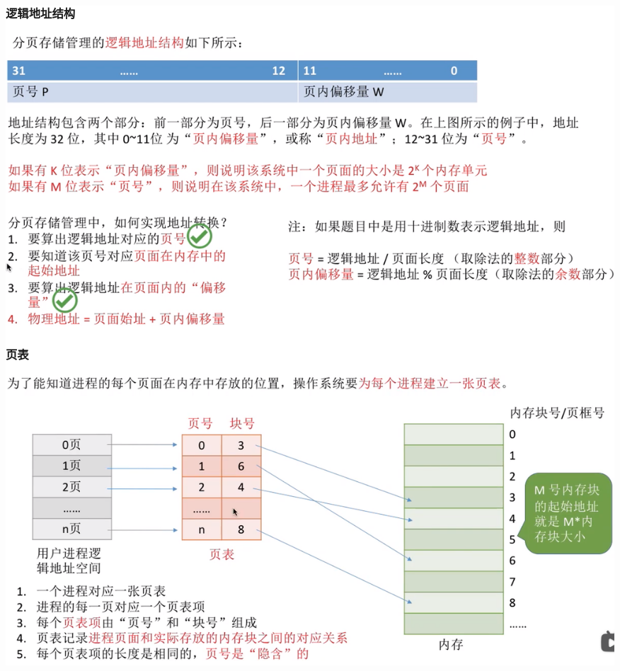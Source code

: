 ### 逻辑地址结构

![image](assets/Screenshot%202022-05-24%20233109.png)

### 页表

![image](assets/Screenshot%202022-05-24%20233954.png)